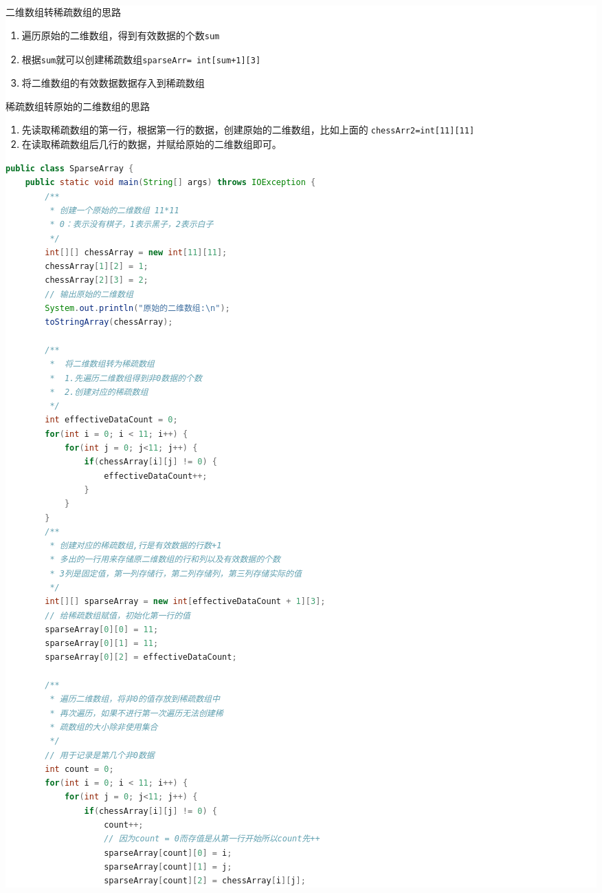 二维数组转稀疏数组的思路

1. 遍历原始的二维数组，得到有效数据的个数`sum`

2. 根据`sum`就可以创建稀疏数组`sparseArr= int[sum+1][3]`

3. 将二维数组的有效数据数据存入到稀疏数组

稀疏数组转原始的二维数组的思路

1. 先读取稀疏数组的第一行，根据第一行的数据，创建原始的二维数组，比如上面的 `chessArr2=int[11][11]`
2. 在读取稀疏数组后几行的数据，并赋给原始的二维数组即可。

```java
public class SparseArray {
	public static void main(String[] args) throws IOException {
		/**
		 * 创建一个原始的二维数组 11*11
		 * 0：表示没有棋子，1表示黑子，2表示白子
		 */
		int[][] chessArray = new int[11][11];
		chessArray[1][2] = 1;
		chessArray[2][3] = 2;
		// 输出原始的二维数组
		System.out.println("原始的二维数组:\n");
		toStringArray(chessArray);

		/**
		 *  将二维数组转为稀疏数组
		 *  1.先遍历二维数组得到非0数据的个数
		 *  2.创建对应的稀疏数组
		 */
		int effectiveDataCount = 0;
		for(int i = 0; i < 11; i++) {
			for(int j = 0; j<11; j++) {
				if(chessArray[i][j] != 0) {
					effectiveDataCount++;
				}
			}
		}
		/**
		 * 创建对应的稀疏数组,行是有效数据的行数+1
		 * 多出的一行用来存储原二维数组的行和列以及有效数据的个数
		 * 3列是固定值，第一列存储行，第二列存储列，第三列存储实际的值
		 */
		int[][] sparseArray = new int[effectiveDataCount + 1][3];
		// 给稀疏数组赋值，初始化第一行的值
		sparseArray[0][0] = 11;
		sparseArray[0][1] = 11;
		sparseArray[0][2] = effectiveDataCount;

		/**
		 * 遍历二维数组，将非0的值存放到稀疏数组中
		 * 再次遍历，如果不进行第一次遍历无法创建稀
		 * 疏数组的大小除非使用集合
		 */
		// 用于记录是第几个非0数据
		int count = 0;
		for(int i = 0; i < 11; i++) {
			for(int j = 0; j<11; j++) {
				if(chessArray[i][j] != 0) {
					count++;
					// 因为count = 0而存值是从第一行开始所以count先++
					sparseArray[count][0] = i;
					sparseArray[count][1] = j;
					sparseArray[count][2] = chessArray[i][j];
```